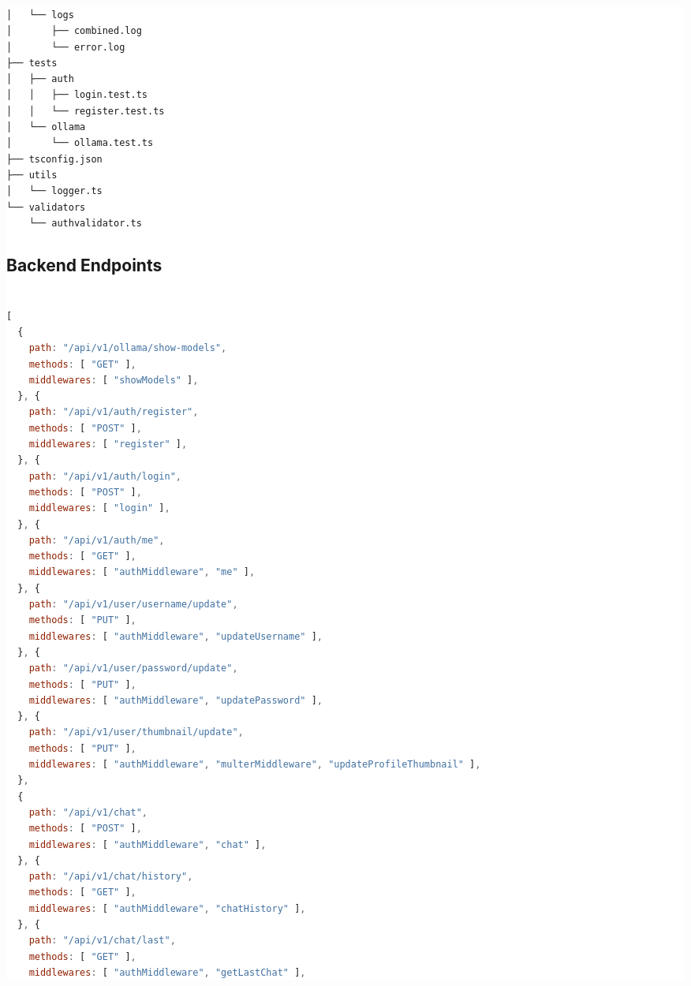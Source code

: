 ``` zsh
│   └── logs
│       ├── combined.log
│       └── error.log
├── tests
│   ├── auth
│   │   ├── login.test.ts
│   │   └── register.test.ts
│   └── ollama
│       └── ollama.test.ts
├── tsconfig.json
├── utils
│   └── logger.ts
└── validators
    └── authvalidator.ts
```


## Backend Endpoints

``` js

[
  {
    path: "/api/v1/ollama/show-models",
    methods: [ "GET" ],
    middlewares: [ "showModels" ],
  }, {
    path: "/api/v1/auth/register",
    methods: [ "POST" ],
    middlewares: [ "register" ],
  }, {
    path: "/api/v1/auth/login",
    methods: [ "POST" ],
    middlewares: [ "login" ],
  }, {
    path: "/api/v1/auth/me",
    methods: [ "GET" ],
    middlewares: [ "authMiddleware", "me" ],
  }, {
    path: "/api/v1/user/username/update",
    methods: [ "PUT" ],
    middlewares: [ "authMiddleware", "updateUsername" ],
  }, {
    path: "/api/v1/user/password/update",
    methods: [ "PUT" ],
    middlewares: [ "authMiddleware", "updatePassword" ],
  }, {
    path: "/api/v1/user/thumbnail/update",
    methods: [ "PUT" ],
    middlewares: [ "authMiddleware", "multerMiddleware", "updateProfileThumbnail" ],
  },
  {
    path: "/api/v1/chat",
    methods: [ "POST" ],
    middlewares: [ "authMiddleware", "chat" ],
  }, {
    path: "/api/v1/chat/history",
    methods: [ "GET" ],
    middlewares: [ "authMiddleware", "chatHistory" ],
  }, {
    path: "/api/v1/chat/last",
    methods: [ "GET" ],
    middlewares: [ "authMiddleware", "getLastChat" ],
```
